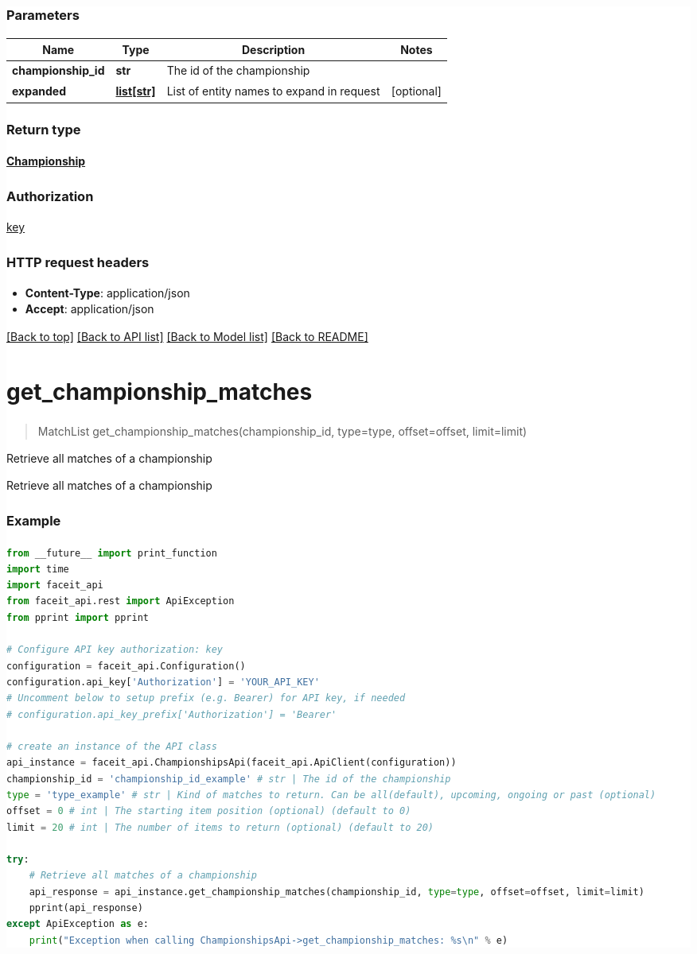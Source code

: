 ### Parameters

Name | Type | Description  | Notes
------------- | ------------- | ------------- | -------------
 **championship_id** | **str**| The id of the championship | 
 **expanded** | [**list[str]**](str.md)| List of entity names to expand in request | [optional] 

### Return type

[**Championship**](Championship.md)

### Authorization

[key](../README.md#key)

### HTTP request headers

 - **Content-Type**: application/json
 - **Accept**: application/json

[[Back to top]](#) [[Back to API list]](../README.md#documentation-for-api-endpoints) [[Back to Model list]](../README.md#documentation-for-models) [[Back to README]](../README.md)

# **get_championship_matches**
> MatchList get_championship_matches(championship_id, type=type, offset=offset, limit=limit)

Retrieve all matches of a championship

Retrieve all matches of a championship

### Example
```python
from __future__ import print_function
import time
import faceit_api
from faceit_api.rest import ApiException
from pprint import pprint

# Configure API key authorization: key
configuration = faceit_api.Configuration()
configuration.api_key['Authorization'] = 'YOUR_API_KEY'
# Uncomment below to setup prefix (e.g. Bearer) for API key, if needed
# configuration.api_key_prefix['Authorization'] = 'Bearer'

# create an instance of the API class
api_instance = faceit_api.ChampionshipsApi(faceit_api.ApiClient(configuration))
championship_id = 'championship_id_example' # str | The id of the championship
type = 'type_example' # str | Kind of matches to return. Can be all(default), upcoming, ongoing or past (optional)
offset = 0 # int | The starting item position (optional) (default to 0)
limit = 20 # int | The number of items to return (optional) (default to 20)

try:
    # Retrieve all matches of a championship
    api_response = api_instance.get_championship_matches(championship_id, type=type, offset=offset, limit=limit)
    pprint(api_response)
except ApiException as e:
    print("Exception when calling ChampionshipsApi->get_championship_matches: %s\n" % e)
```
